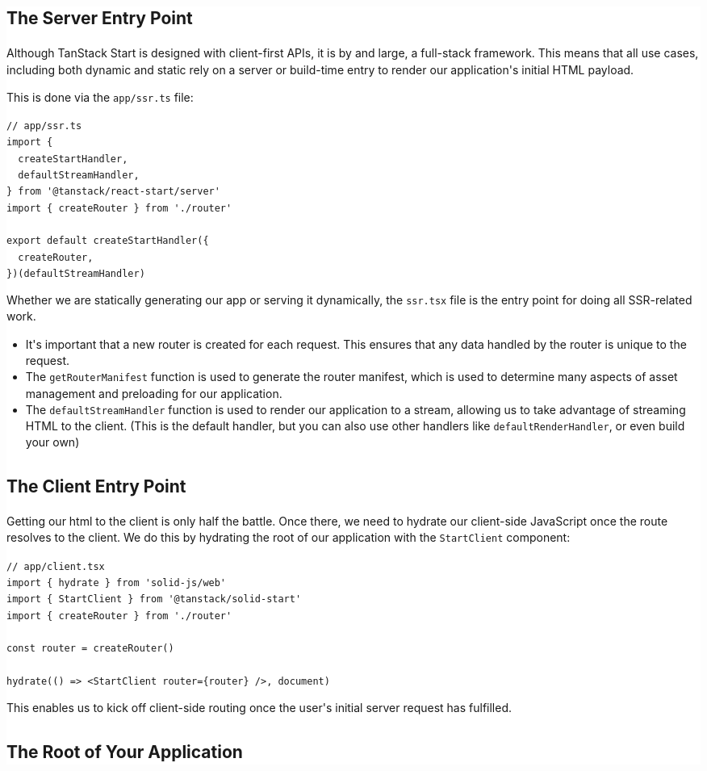 ## The Server Entry Point

Although TanStack Start is designed with client-first APIs, it is by and large, a full-stack framework. This means that all use cases, including both dynamic and static rely on a server or build-time entry to render our application's initial HTML payload.

This is done via the `app/ssr.ts` file:

```tsx
// app/ssr.ts
import {
  createStartHandler,
  defaultStreamHandler,
} from '@tanstack/react-start/server'
import { createRouter } from './router'

export default createStartHandler({
  createRouter,
})(defaultStreamHandler)
```

Whether we are statically generating our app or serving it dynamically, the `ssr.tsx` file is the entry point for doing all SSR-related work.

- It's important that a new router is created for each request. This ensures that any data handled by the router is unique to the request.
- The `getRouterManifest` function is used to generate the router manifest, which is used to determine many aspects of asset management and preloading for our application.
- The `defaultStreamHandler` function is used to render our application to a stream, allowing us to take advantage of streaming HTML to the client. (This is the default handler, but you can also use other handlers like `defaultRenderHandler`, or even build your own)

## The Client Entry Point

Getting our html to the client is only half the battle. Once there, we need to hydrate our client-side JavaScript once the route resolves to the client. We do this by hydrating the root of our application with the `StartClient` component:

```tsx
// app/client.tsx
import { hydrate } from 'solid-js/web'
import { StartClient } from '@tanstack/solid-start'
import { createRouter } from './router'

const router = createRouter()

hydrate(() => <StartClient router={router} />, document)
```

This enables us to kick off client-side routing once the user's initial server request has fulfilled.

## The Root of Your Application
